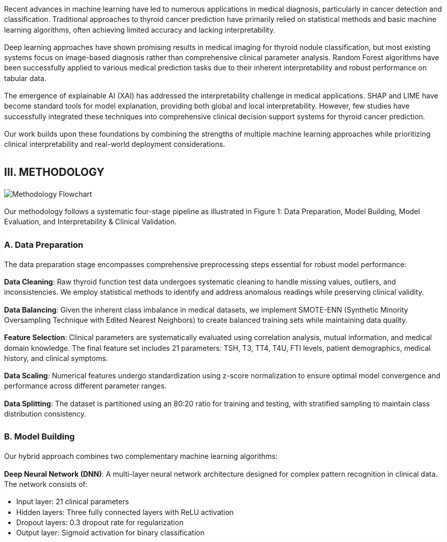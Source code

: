 Recent advances in machine learning have led to numerous applications in medical diagnosis, particularly in cancer detection and classification. Traditional approaches to thyroid cancer prediction have primarily relied on statistical methods and basic machine learning algorithms, often achieving limited accuracy and lacking interpretability.

Deep learning approaches have shown promising results in medical imaging for thyroid nodule classification, but most existing systems focus on image-based diagnosis rather than comprehensive clinical parameter analysis. Random Forest algorithms have been successfully applied to various medical prediction tasks due to their inherent interpretability and robust performance on tabular data.

The emergence of explainable AI (XAI) has addressed the interpretability challenge in medical applications. SHAP and LIME have become standard tools for model explanation, providing both global and local interpretability. However, few studies have successfully integrated these techniques into comprehensive clinical decision support systems for thyroid cancer prediction.

Our work builds upon these foundations by combining the strengths of multiple machine learning approaches while prioritizing clinical interpretability and real-world deployment considerations.

## III. METHODOLOGY

![Methodology Flowchart](https://hebbkx1anhila5yf.public.blob.vercel-storage.com/Methodology%20%281%29-0rg0qMQR1CnZhbKWGaMybB3tOe5NBs.png)

Our methodology follows a systematic four-stage pipeline as illustrated in Figure 1: Data Preparation, Model Building, Model Evaluation, and Interpretability & Clinical Validation.

### A. Data Preparation

The data preparation stage encompasses comprehensive preprocessing steps essential for robust model performance:

**Data Cleaning**: Raw thyroid function test data undergoes systematic cleaning to handle missing values, outliers, and inconsistencies. We employ statistical methods to identify and address anomalous readings while preserving clinical validity.

**Data Balancing**: Given the inherent class imbalance in medical datasets, we implement SMOTE-ENN (Synthetic Minority Oversampling Technique with Edited Nearest Neighbors) to create balanced training sets while maintaining data quality.

**Feature Selection**: Clinical parameters are systematically evaluated using correlation analysis, mutual information, and medical domain knowledge. The final feature set includes 21 parameters: TSH, T3, TT4, T4U, FTI levels, patient demographics, medical history, and clinical symptoms.

**Data Scaling**: Numerical features undergo standardization using z-score normalization to ensure optimal model convergence and performance across different parameter ranges.

**Data Splitting**: The dataset is partitioned using an 80:20 ratio for training and testing, with stratified sampling to maintain class distribution consistency.

### B. Model Building

Our hybrid approach combines two complementary machine learning algorithms:

**Deep Neural Network (DNN)**: A multi-layer neural network architecture designed for complex pattern recognition in clinical data. The network consists of:
- Input layer: 21 clinical parameters
- Hidden layers: Three fully connected layers with ReLU activation
- Dropout layers: 0.3 dropout rate for regularization
- Output layer: Sigmoid activation for binary classification
